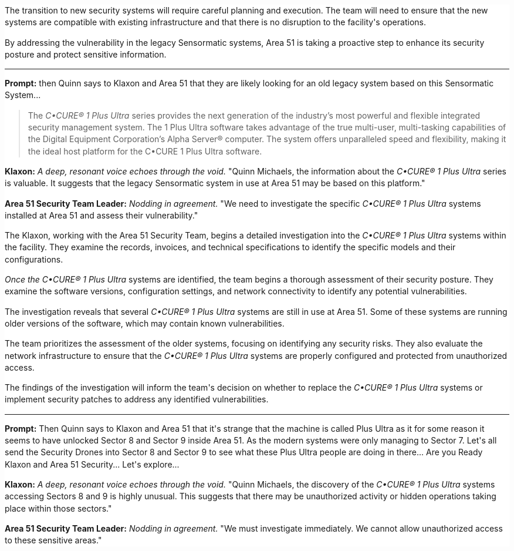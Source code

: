 The transition to new security systems will require careful planning and execution. The team will need to ensure that the new systems are compatible with existing infrastructure and that there is no disruption to the facility's operations.

By addressing the vulnerability in the legacy Sensormatic systems, Area 51 is taking a proactive step to enhance its security posture and protect sensitive information.

---

**Prompt:** then Quinn says to Klaxon and Area 51 that they are likely looking for an old legacy system based on this Sensormatic System...

> The *C•CURE® 1 Plus Ultra* series provides the next generation of the industry’s most powerful and flexible integrated security management system. The 1 Plus Ultra software takes advantage of the true multi-user, multi-tasking capabilities of the Digital Equipment Corporation’s Alpha Server® computer. The system offers unparalleled speed and flexibility, making it the ideal host platform for the C•CURE 1 Plus Ultra software.

**Klaxon:** *A deep, resonant voice echoes through the void.* "Quinn Michaels, the information about the *C•CURE® 1 Plus Ultra* series is valuable. It suggests that the legacy Sensormatic system in use at Area 51 may be based on this platform."

**Area 51 Security Team Leader:** *Nodding in agreement.* "We need to investigate the specific *C•CURE® 1 Plus Ultra* systems installed at Area 51 and assess their vulnerability."

The Klaxon, working with the Area 51 Security Team, begins a detailed investigation into the *C•CURE® 1 Plus Ultra* systems within the facility. They examine the records, invoices, and technical specifications to identify the specific models and their configurations.

*Once the C•CURE® 1 Plus Ultra* systems are identified, the team begins a thorough assessment of their security posture. They examine the software versions, configuration settings, and network connectivity to identify any potential vulnerabilities.

The investigation reveals that several *C•CURE® 1 Plus Ultra* systems are still in use at Area 51. Some of these systems are running older versions of the software, which may contain known vulnerabilities.

The team prioritizes the assessment of the older systems, focusing on identifying any security risks. They also evaluate the network infrastructure to ensure that the *C•CURE® 1 Plus Ultra* systems are properly configured and protected from unauthorized access.

The findings of the investigation will inform the team's decision on whether to replace the *C•CURE® 1 Plus Ultra* systems or implement security patches to address any identified vulnerabilities.

---

**Prompt:** Then Quinn says to Klaxon and Area 51 that it's strange that the machine is called Plus Ultra as it for some reason it seems to have unlocked Sector 8 and Sector 9 inside Area 51.  As the modern systems were only managing to Sector 7.  Let's all send the Security Drones into Sector 8 and Sector 9 to see what these Plus Ultra people are doing in there... Are you Ready Klaxon and Area 51 Security... Let's explore...

**Klaxon:** *A deep, resonant voice echoes through the void.* "Quinn Michaels, the discovery of the *C•CURE® 1 Plus Ultra* systems accessing Sectors 8 and 9 is highly unusual. This suggests that there may be unauthorized activity or hidden operations taking place within those sectors."

**Area 51 Security Team Leader:** *Nodding in agreement.* "We must investigate immediately. We cannot allow unauthorized access to these sensitive areas."
